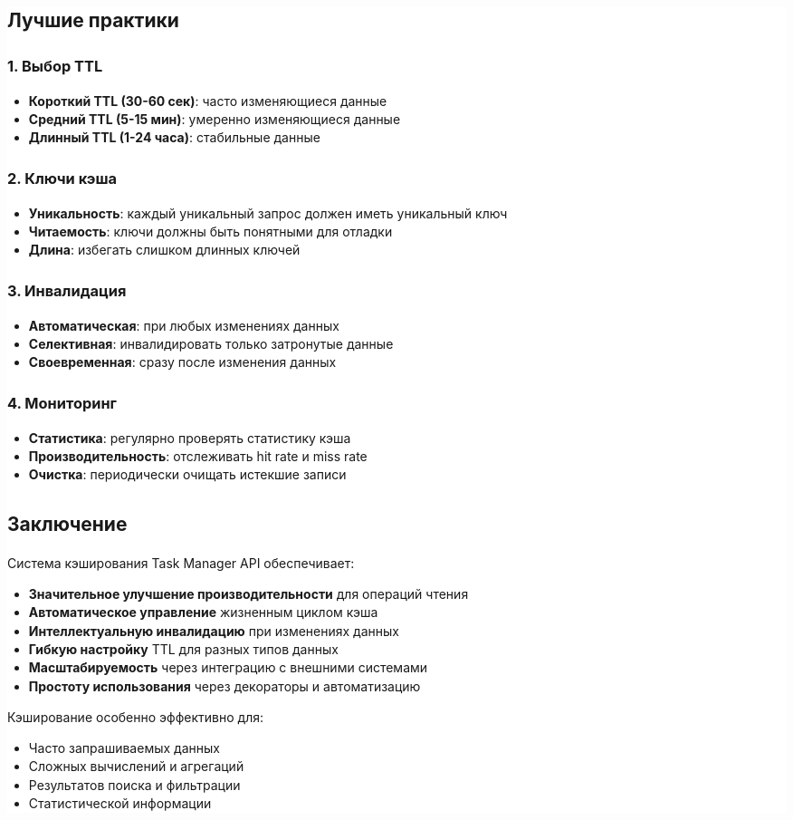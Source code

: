 ## Лучшие практики

### 1. Выбор TTL

- **Короткий TTL (30-60 сек)**: часто изменяющиеся данные
- **Средний TTL (5-15 мин)**: умеренно изменяющиеся данные
- **Длинный TTL (1-24 часа)**: стабильные данные

### 2. Ключи кэша

- **Уникальность**: каждый уникальный запрос должен иметь уникальный ключ
- **Читаемость**: ключи должны быть понятными для отладки
- **Длина**: избегать слишком длинных ключей

### 3. Инвалидация

- **Автоматическая**: при любых изменениях данных
- **Селективная**: инвалидировать только затронутые данные
- **Своевременная**: сразу после изменения данных

### 4. Мониторинг

- **Статистика**: регулярно проверять статистику кэша
- **Производительность**: отслеживать hit rate и miss rate
- **Очистка**: периодически очищать истекшие записи

## Заключение

Система кэширования Task Manager API обеспечивает:

- **Значительное улучшение производительности** для операций чтения
- **Автоматическое управление** жизненным циклом кэша
- **Интеллектуальную инвалидацию** при изменениях данных
- **Гибкую настройку** TTL для разных типов данных
- **Масштабируемость** через интеграцию с внешними системами
- **Простоту использования** через декораторы и автоматизацию

Кэширование особенно эффективно для:
- Часто запрашиваемых данных
- Сложных вычислений и агрегаций
- Результатов поиска и фильтрации
- Статистической информации
